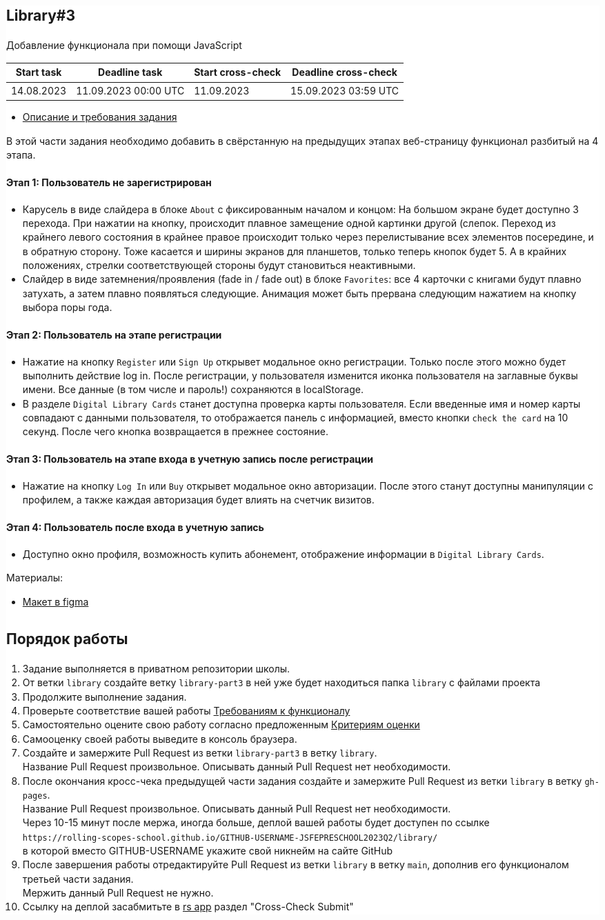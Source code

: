 
## Library#3
Добавление функционала при помощи JavaScript

| Start task | Deadline task        | Start cross-check | Deadline cross-check |
|------------|----------------------|-------------------|----------------------|
| 14.08.2023 | 11.09.2023 00:00 UTC | 11.09.2023        | 15.09.2023 03:59 UTC |

- [Описание и требования задания](library.md)

В этой части задания необходимо добавить в свёрстанную на предыдущих этапах веб-страницу функционал разбитый на 4 этапа.
#### Этап 1: Пользователь не зарегистрирован
- Карусель в виде слайдера в блоке `About` с фиксированным началом и концом: На большом экране будет доступно 3 перехода. При нажатии на кнопку, происходит плавное замещение одной картинки другой (слепок. Переход из крайнего левого состояния в крайнее правое происходит только через перелистывание всех элементов посередине, и в обратную сторону. Тоже касается и ширины экранов для планшетов, только теперь кнопок будет 5. А в крайних положениях, стрелки соответствующей стороны будут становиться неактивными.
- Слайдер в виде затемнения/проявления (fade in / fade out) в блоке `Favorites`: все 4 карточки с книгами будут плавно затухать, а затем плавно появляться следующие. Анимация может быть прервана следующим нажатием на кнопку выбора поры года. 
#### Этап 2: Пользователь на этапе регистрации
- Нажатие на кнопку `Register` или `Sign Up` открывет модальное окно регистрации. Только после этого можно будет выполнить действие log in. После регистрации, у пользователя изменится иконка пользователя на заглавные буквы имени. Все данные (в том числе и пароль!) сохраняются в localStorage.
- В разделе `Digital Library Cards` станет доступна проверка карты пользователя. Если введенные имя и номер карты совпадают с данными пользователя, то отображается панель с информацией, вместо кнопки `check the card` на 10 секунд. После чего кнопка возвращается в прежнее состояние.
#### Этап 3: Пользователь на этапе входа в учетную запись после регистрации
- Нажатие на кнопку `Log In` или `Buy` открывет модальное окно авторизации. После этого станут доступны манипуляции с профилем, а также каждая авторизация будет влиять на счетчик визитов.
#### Этап 4: Пользователь после входа в учетную запись
- Доступно окно профиля, возможность купить абонемент, отображение информации в `Digital Library Cards`.

Материалы:
- [Макет в figma](https://www.figma.com/file/SGY7eOpXC1xBddFNsb72o7/%D0%91%D0%B8%D0%B1%D0%BB%D0%B8%D0%BE%D1%82%D0%B5%D0%BA%D0%B0-stage0)

## Порядок работы

1. Задание выполняется в приватном репозитории школы.  
2. От ветки `library` создайте ветку `library-part3` в ней уже будет находиться папка `library` с файлами проекта
3. Продолжите выполнение задания.  
4. Проверьте соответствие вашей работы [Требованиям к функционалу](#требования-к-функционалу)  
5. Cамостоятельно оцените свою работу согласно предложенным [Критериям оценки](#критерии-оценки)
6. Самооценку своей работы выведите в консоль браузера. 
7. Создайте и замержите Pull Request из ветки `library-part3` в ветку `library`.  
Название Pull Request произвольное. Описывать данный Pull Request нет необходимости.  
8. После окончания кросс-чека предыдущей части задания создайте и замержите Pull Request из ветки `library` в ветку `gh-pages`.  
Название Pull Request произвольное. Описывать данный Pull Request нет необходимости.  
Через 10-15 минут после мержа, иногда больше, деплой вашей работы будет доступен по ссылке  
`https://rolling-scopes-school.github.io/GITHUB-USERNAME-JSFEPRESCHOOL2023Q2/library/`  
в которой вместо GITHUB-USERNAME укажите свой никнейм на сайте GitHub
8. После завершения работы отредактируйте Pull Request из ветки `library` в ветку `main`, дополнив его функционалом третьей части задания.  
Мержить данный Pull Request не нужно. 
9. Ссылку на деплой засабмитьте в [rs app](https://app.rs.school/) раздел "Cross-Check Submit"